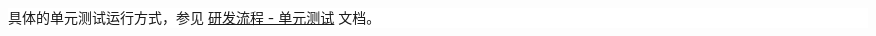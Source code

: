 具体的单元测试运行方式，参见 [研发流程 - 单元测试](../workflow/development/unittest.md) 文档。

[Koa]: http://koajs.com
[Koa.Application]: http://koajs.com/#application
[Koa.Context]: http://koajs.com/#context
[Koa.Request]: http://koajs.com/#request
[Koa.Response]: http://koajs.com/#response
[Koa Aliases]: https://koajs.com/#request-aliases
[Middleware]: ./middleware.md
[Controller]: ./controller.md
[Service]: ./service.md
[Router]: ./router.md
[路由]: ./router.md
[配置]: ./config.md
[日志]: ./logger.md
